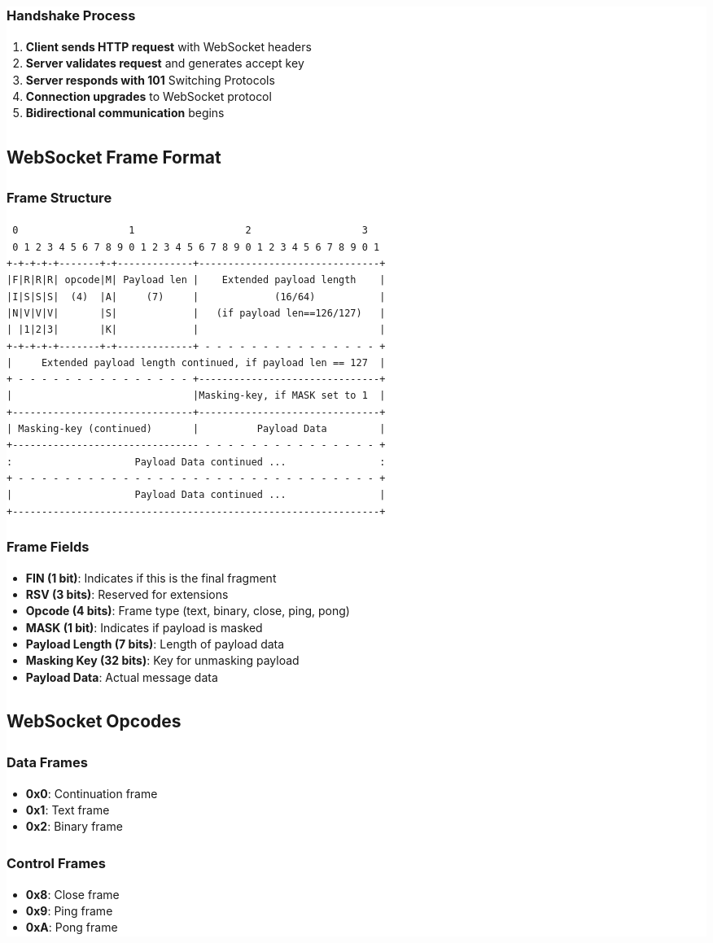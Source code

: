 ### Handshake Process
1. **Client sends HTTP request** with WebSocket headers
2. **Server validates request** and generates accept key
3. **Server responds with 101** Switching Protocols
4. **Connection upgrades** to WebSocket protocol
5. **Bidirectional communication** begins

## WebSocket Frame Format

### Frame Structure
```
 0                   1                   2                   3
 0 1 2 3 4 5 6 7 8 9 0 1 2 3 4 5 6 7 8 9 0 1 2 3 4 5 6 7 8 9 0 1
+-+-+-+-+-------+-+-------------+-------------------------------+
|F|R|R|R| opcode|M| Payload len |    Extended payload length    |
|I|S|S|S|  (4)  |A|     (7)     |             (16/64)           |
|N|V|V|V|       |S|             |   (if payload len==126/127)   |
| |1|2|3|       |K|             |                               |
+-+-+-+-+-------+-+-------------+ - - - - - - - - - - - - - - - +
|     Extended payload length continued, if payload len == 127  |
+ - - - - - - - - - - - - - - - +-------------------------------+
|                               |Masking-key, if MASK set to 1  |
+-------------------------------+-------------------------------+
| Masking-key (continued)       |          Payload Data         |
+-------------------------------- - - - - - - - - - - - - - - - +
:                     Payload Data continued ...                :
+ - - - - - - - - - - - - - - - - - - - - - - - - - - - - - - - +
|                     Payload Data continued ...                |
+---------------------------------------------------------------+
```

### Frame Fields
- **FIN (1 bit)**: Indicates if this is the final fragment
- **RSV (3 bits)**: Reserved for extensions
- **Opcode (4 bits)**: Frame type (text, binary, close, ping, pong)
- **MASK (1 bit)**: Indicates if payload is masked
- **Payload Length (7 bits)**: Length of payload data
- **Masking Key (32 bits)**: Key for unmasking payload
- **Payload Data**: Actual message data

## WebSocket Opcodes

### Data Frames
- **0x0**: Continuation frame
- **0x1**: Text frame
- **0x2**: Binary frame

### Control Frames
- **0x8**: Close frame
- **0x9**: Ping frame
- **0xA**: Pong frame
